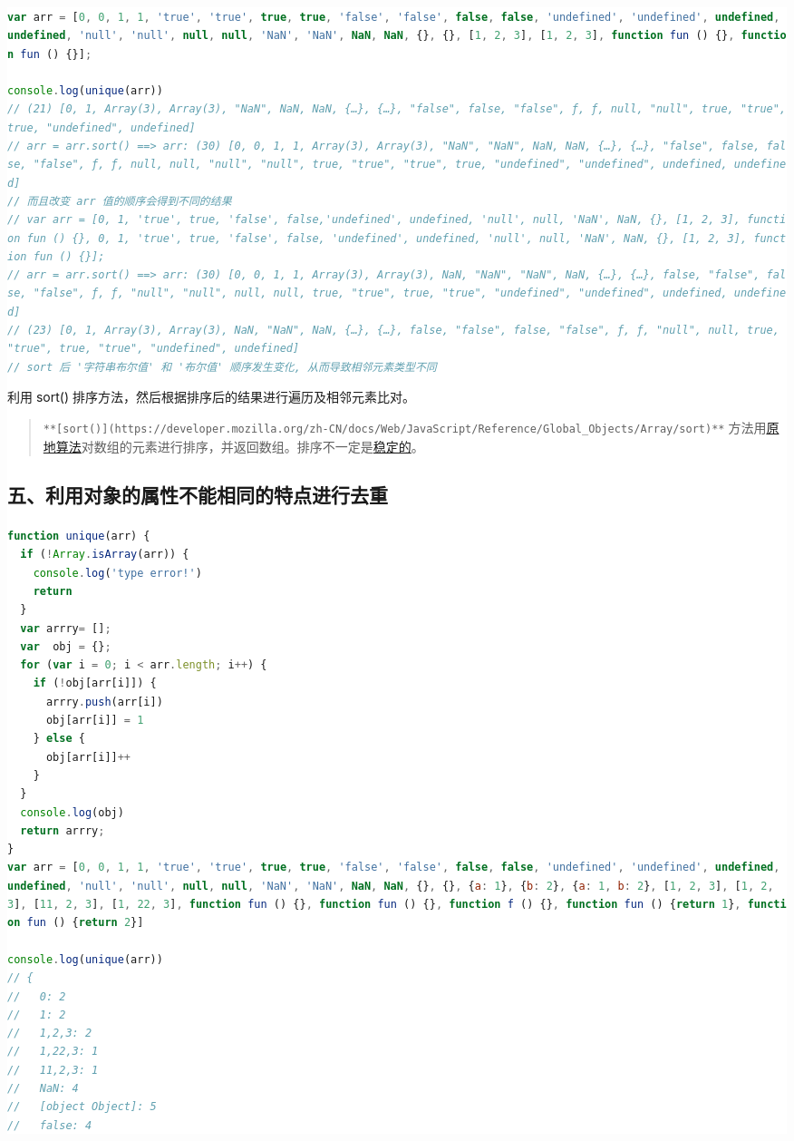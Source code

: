 ```js
var arr = [0, 0, 1, 1, 'true', 'true', true, true, 'false', 'false', false, false, 'undefined', 'undefined', undefined, undefined, 'null', 'null', null, null, 'NaN', 'NaN', NaN, NaN, {}, {}, [1, 2, 3], [1, 2, 3], function fun () {}, function fun () {}];

console.log(unique(arr))
// (21) [0, 1, Array(3), Array(3), "NaN", NaN, NaN, {…}, {…}, "false", false, "false", ƒ, ƒ, null, "null", true, "true", true, "undefined", undefined]
// arr = arr.sort() ==> arr: (30) [0, 0, 1, 1, Array(3), Array(3), "NaN", "NaN", NaN, NaN, {…}, {…}, "false", false, false, "false", ƒ, ƒ, null, null, "null", "null", true, "true", "true", true, "undefined", "undefined", undefined, undefined]
// 而且改变 arr 值的顺序会得到不同的结果
// var arr = [0, 1, 'true', true, 'false', false,'undefined', undefined, 'null', null, 'NaN', NaN, {}, [1, 2, 3], function fun () {}, 0, 1, 'true', true, 'false', false, 'undefined', undefined, 'null', null, 'NaN', NaN, {}, [1, 2, 3], function fun () {}];
// arr = arr.sort() ==> arr: (30) [0, 0, 1, 1, Array(3), Array(3), NaN, "NaN", "NaN", NaN, {…}, {…}, false, "false", false, "false", ƒ, ƒ, "null", "null", null, null, true, "true", true, "true", "undefined", "undefined", undefined, undefined]
// (23) [0, 1, Array(3), Array(3), NaN, "NaN", NaN, {…}, {…}, false, "false", false, "false", ƒ, ƒ, "null", null, true, "true", true, "true", "undefined", undefined]
// sort 后 '字符串布尔值' 和 '布尔值' 顺序发生变化, 从而导致相邻元素类型不同
```

利用 sort() 排序方法，然后根据排序后的结果进行遍历及相邻元素比对。

> `**[sort()](https://developer.mozilla.org/zh-CN/docs/Web/JavaScript/Reference/Global_Objects/Array/sort)**` 方法用[原地算法](https://en.wikipedia.org/wiki/In-place_algorithm)对数组的元素进行排序，并返回数组。排序不一定是[稳定的](https://zh.wikipedia.org/wiki/%E6%8E%92%E5%BA%8F%E7%AE%97%E6%B3%95#.E7.A9.A9.E5.AE.9A.E6.80.A7)。

## 五、利用对象的属性不能相同的特点进行去重

```js
function unique(arr) {
  if (!Array.isArray(arr)) {
    console.log('type error!')
    return
  }
  var arrry= [];
  var  obj = {};
  for (var i = 0; i < arr.length; i++) {
    if (!obj[arr[i]]) {
      arrry.push(arr[i])
      obj[arr[i]] = 1
    } else {
      obj[arr[i]]++
    }
  }
  console.log(obj)
  return arrry;
}
var arr = [0, 0, 1, 1, 'true', 'true', true, true, 'false', 'false', false, false, 'undefined', 'undefined', undefined, undefined, 'null', 'null', null, null, 'NaN', 'NaN', NaN, NaN, {}, {}, {a: 1}, {b: 2}, {a: 1, b: 2}, [1, 2, 3], [1, 2, 3], [11, 2, 3], [1, 22, 3], function fun () {}, function fun () {}, function f () {}, function fun () {return 1}, function fun () {return 2}]

console.log(unique(arr))
// {
//   0: 2
//   1: 2
//   1,2,3: 2
//   1,22,3: 1
//   11,2,3: 1
//   NaN: 4
//   [object Object]: 5
//   false: 4
```